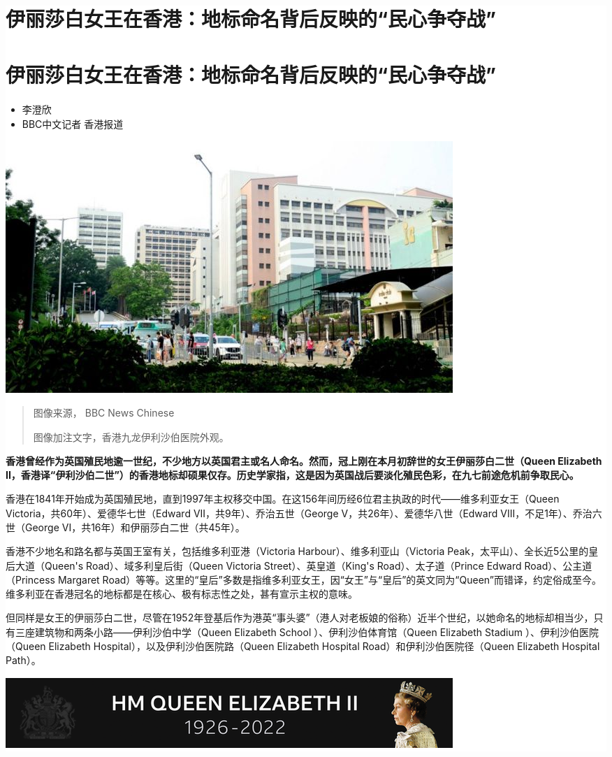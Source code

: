 # 伊丽莎白女王在香港：地标命名背后反映的“民心争夺战”

#  伊丽莎白女王在香港：地标命名背后反映的“民心争夺战”

  * 李澄欣 
  * BBC中文记者 香港报道 


![香港九龙伊利沙伯医院外观（16/9/2022）](_126764939_07949105-4096-3694-a1d1-2ae49eacff9f.jpg)

> 图像来源，  BBC News Chinese
>
> 图像加注文字，香港九龙伊利沙伯医院外观。

**香港曾经作为英国殖民地逾一世纪，不少地方以英国君主或名人命名。然而，冠上刚在本月初辞世的女王伊丽莎白二世（Queen Elizabeth II，香港译“伊利沙伯二世”）的香港地标却硕果仅存。历史学家指，这是因为英国战后要淡化殖民色彩，在九七前途危机前争取民心。**

香港在1841年开始成为英国殖民地，直到1997年主权移交中国。在这156年间历经6位君主执政的时代——维多利亚女王（Queen Victoria，共60年）、爱德华七世（Edward VII，共9年）、乔治五世（George V，共26年）、爱德华八世（Edward VIII，不足1年）、乔治六世（George VI，共16年）和伊丽莎白二世（共45年）。

香港不少地名和路名都与英国王室有关，包括维多利亚港（Victoria Harbour）、维多利亚山（Victoria Peak，太平山）、全长近5公里的皇后大道（Queen's Road）、域多利皇后街（Queen Victoria Street）、英皇道（King's Road）、太子道（Prince Edward Road）、公主道（Princess Margaret Road）等等。这里的“皇后”多数是指维多利亚女王，因“女王”与“皇后”的英文同为“Queen”而错译，约定俗成至今。维多利亚在香港冠名的地标都是在核心、极有标志性之处，甚有宣示主权的意味。

但同样是女王的伊丽莎白二世，尽管在1952年登基后作为港英“事头婆”（港人对老板娘的俗称）近半个世纪，以她命名的地标却相当少，只有三座建筑物和两条小路——伊利沙伯中学（Queen Elizabeth School ）、伊利沙伯体育馆（Queen Elizabeth Stadium ）、伊利沙伯医院（Queen Elizabeth Hospital），以及伊利沙伯医院路（Queen Elizabeth Hospital Road）和伊利沙伯医院径（Queen Elizabeth Hospital Path）。

![HM Queen Elizabeth II 640x100](_126647596_obit_queen_cps_strap_640x100_2x-nc.png)
